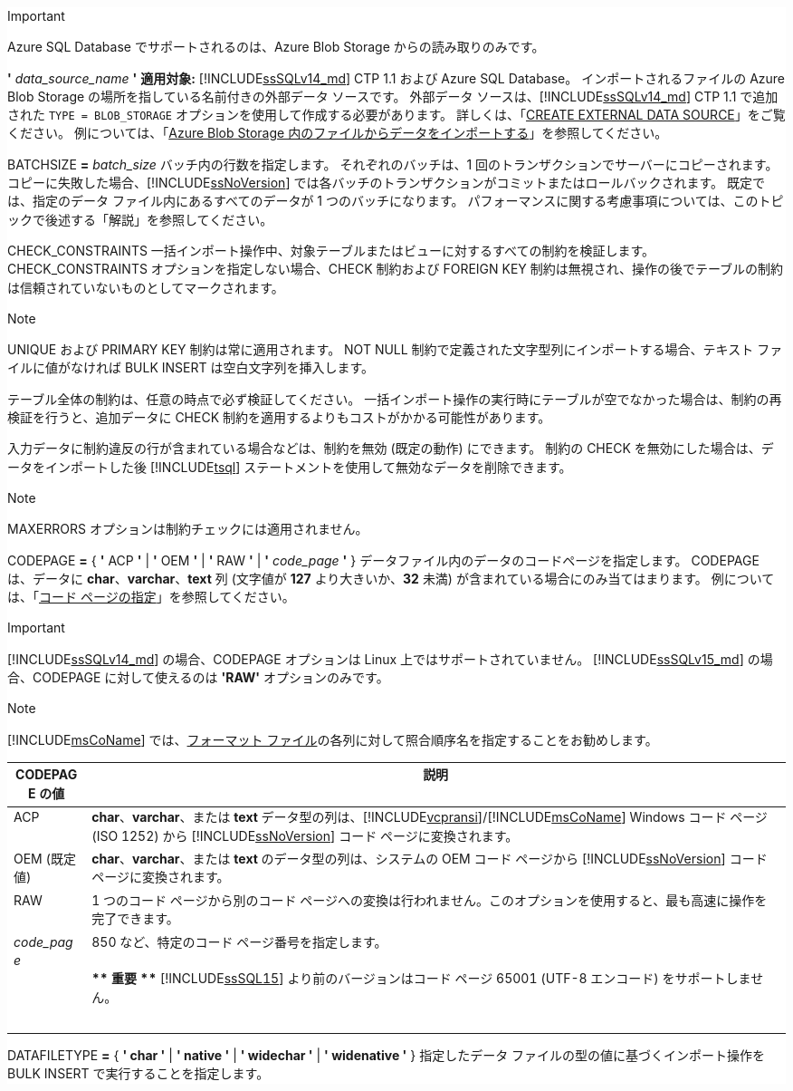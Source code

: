 > [!IMPORTANT]
> Azure SQL Database でサポートされるのは、Azure Blob Storage からの読み取りのみです。

**'** _data_source_name_ **'** 
**適用対象:** [!INCLUDE[ssSQLv14_md](../../includes/sssqlv14-md.md)] CTP 1.1 および Azure SQL Database。
インポートされるファイルの Azure Blob Storage の場所を指している名前付きの外部データ ソースです。 外部データ ソースは、[!INCLUDE[ssSQLv14_md](../../includes/sssqlv14-md.md)] CTP 1.1 で追加された `TYPE = BLOB_STORAGE` オプションを使用して作成する必要があります。 詳しくは、「[CREATE EXTERNAL DATA SOURCE](../../t-sql/statements/create-external-data-source-transact-sql.md)」をご覧ください。 例については、「[Azure Blob Storage 内のファイルからデータをインポートする](#f-importing-data-from-a-file-in-azure-blob-storage)」を参照してください。

BATCHSIZE **=** _batch_size_ バッチ内の行数を指定します。 それぞれのバッチは、1 回のトランザクションでサーバーにコピーされます。 コピーに失敗した場合、[!INCLUDE[ssNoVersion](../../includes/ssnoversion-md.md)] では各バッチのトランザクションがコミットまたはロールバックされます。 既定では、指定のデータ ファイル内にあるすべてのデータが 1 つのバッチになります。 パフォーマンスに関する考慮事項については、このトピックで後述する「解説」を参照してください。

CHECK_CONSTRAINTS 一括インポート操作中、対象テーブルまたはビューに対するすべての制約を検証します。 CHECK_CONSTRAINTS オプションを指定しない場合、CHECK 制約および FOREIGN KEY 制約は無視され、操作の後でテーブルの制約は信頼されていないものとしてマークされます。

> [!NOTE]
> UNIQUE および PRIMARY KEY 制約は常に適用されます。 NOT NULL 制約で定義された文字型列にインポートする場合、テキスト ファイルに値がなければ BULK INSERT は空白文字列を挿入します。

テーブル全体の制約は、任意の時点で必ず検証してください。 一括インポート操作の実行時にテーブルが空でなかった場合は、制約の再検証を行うと、追加データに CHECK 制約を適用するよりもコストがかかる可能性があります。

入力データに制約違反の行が含まれている場合などは、制約を無効 (既定の動作) にできます。 制約の CHECK を無効にした場合は、データをインポートした後 [!INCLUDE[tsql](../../includes/tsql-md.md)] ステートメントを使用して無効なデータを削除できます。

> [!NOTE]
> MAXERRORS オプションは制約チェックには適用されません。

CODEPAGE **=** { **'** ACP **'** \| **'** OEM **'** \| **'** RAW **'** \| **'** _code_page_ **'** } データファイル内のデータのコードページを指定します。 CODEPAGE は、データに **char**、**varchar**、**text** 列 (文字値が **127** より大きいか、**32** 未満) が含まれている場合にのみ当てはまります。 例については、「[コード ページの指定](#d-specifying-a-code-page)」を参照してください。

> [!IMPORTANT]
> [!INCLUDE[ssSQLv14_md](../../includes/sssqlv14-md.md)] の場合、CODEPAGE オプションは Linux 上ではサポートされていません。 [!INCLUDE[ssSQLv15_md](../../includes/sssqlv15-md.md)] の場合、CODEPAGE に対して使えるのは **'RAW'** オプションのみです。

> [!NOTE]
> [!INCLUDE[msCoName](../../includes/msconame-md.md)] では、[フォーマット ファイル](../../relational-databases/import-export/use-a-format-file-to-bulk-import-data-sql-server.md)の各列に対して照合順序名を指定することをお勧めします。

|CODEPAGE の値|説明|
|--------------------|-----------------|
|ACP|**char**、**varchar**、または **text** データ型の列は、[!INCLUDE[vcpransi](../../includes/vcpransi-md.md)]/[!INCLUDE[msCoName](../../includes/msconame-md.md)] Windows コード ページ (ISO 1252) から [!INCLUDE[ssNoVersion](../../includes/ssnoversion-md.md)] コード ページに変換されます。|
|OEM (既定値)|**char**、**varchar**、または **text** のデータ型の列は、システムの OEM コード ページから [!INCLUDE[ssNoVersion](../../includes/ssnoversion-md.md)] コード ページに変換されます。|
|RAW|1 つのコード ページから別のコード ページへの変換は行われません。このオプションを使用すると、最も高速に操作を完了できます。|
|*code_page*|850 など、特定のコード ページ番号を指定します。<br /><br /> **&#42;&#42; 重要 &#42;&#42;** [!INCLUDE[ssSQL15](../../includes/sssql15-md.md)] より前のバージョンはコード ページ 65001 (UTF-8 エンコード) をサポートしません。|
| &nbsp; | &nbsp; |

DATAFILETYPE **=** { **' char '** \| **' native '** \| **' widechar '** \| **' widenative '** } 指定したデータ ファイルの型の値に基づくインポート操作を BULK INSERT で実行することを指定します。
